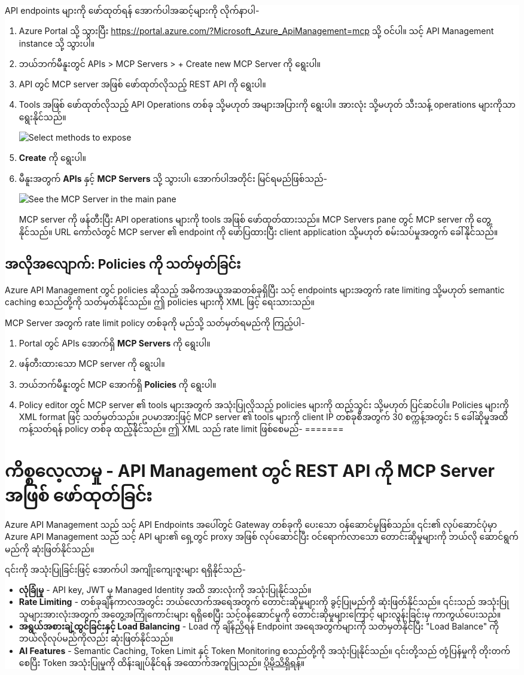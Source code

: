 API endpoints များကို ဖော်ထုတ်ရန် အောက်ပါအဆင့်များကို လိုက်နာပါ-

1. Azure Portal သို့ သွားပြီး <https://portal.azure.com/?Microsoft_Azure_ApiManagement=mcp> သို့ ဝင်ပါ။ သင့် API Management instance သို့ သွားပါ။

1. ဘယ်ဘက်မီနူးတွင် APIs > MCP Servers > + Create new MCP Server ကို ရွေးပါ။

1. API တွင် MCP server အဖြစ် ဖော်ထုတ်လိုသည့် REST API ကို ရွေးပါ။

1. Tools အဖြစ် ဖော်ထုတ်လိုသည့် API Operations တစ်ခု သို့မဟုတ် အများအပြားကို ရွေးပါ။ အားလုံး သို့မဟုတ် သီးသန့် operations များကိုသာ ရွေးနိုင်သည်။

    ![Select methods to expose](https://learn.microsoft.com/en-us/azure/api-management/media/export-rest-mcp-server/create-mcp-server-small.png)

1. **Create** ကို ရွေးပါ။

1. မီနူးအတွက် **APIs** နှင့် **MCP Servers** သို့ သွားပါ၊ အောက်ပါအတိုင်း မြင်ရမည်ဖြစ်သည်-

    ![See the MCP Server in the main pane](https://learn.microsoft.com/en-us/azure/api-management/media/export-rest-mcp-server/mcp-server-list.png)

    MCP server ကို ဖန်တီးပြီး API operations များကို tools အဖြစ် ဖော်ထုတ်ထားသည်။ MCP Servers pane တွင် MCP server ကို တွေ့နိုင်သည်။ URL ကော်လံတွင် MCP server ၏ endpoint ကို ဖော်ပြထားပြီး client application သို့မဟုတ် စမ်းသပ်မှုအတွက် ခေါ်နိုင်သည်။

## အလိုအလျောက်: Policies ကို သတ်မှတ်ခြင်း

Azure API Management တွင် policies ဆိုသည့် အဓိကအယူအဆတစ်ခုရှိပြီး သင့် endpoints များအတွက် rate limiting သို့မဟုတ် semantic caching စသည်တို့ကို သတ်မှတ်နိုင်သည်။ ဤ policies များကို XML ဖြင့် ရေးသားသည်။

MCP Server အတွက် rate limit policy တစ်ခုကို မည်သို့ သတ်မှတ်ရမည်ကို ကြည့်ပါ-

1. Portal တွင် APIs အောက်ရှိ **MCP Servers** ကို ရွေးပါ။

1. ဖန်တီးထားသော MCP server ကို ရွေးပါ။

1. ဘယ်ဘက်မီနူးတွင် MCP အောက်ရှိ **Policies** ကို ရွေးပါ။

1. Policy editor တွင် MCP server ၏ tools များအတွက် အသုံးပြုလိုသည့် policies များကို ထည့်သွင်း သို့မဟုတ် ပြင်ဆင်ပါ။ Policies များကို XML format ဖြင့် သတ်မှတ်သည်။ ဥပမာအားဖြင့် MCP server ၏ tools များကို client IP တစ်ခုစီအတွက် 30 စက္ကန့်အတွင်း 5 ခေါ်ဆိုမှုအထိ ကန့်သတ်ရန် policy တစ်ခု ထည့်နိုင်သည်။ ဤ XML သည် rate limit ဖြစ်စေမည်-
=======
# ကိစ္စလေ့လာမှု - API Management တွင် REST API ကို MCP Server အဖြစ် ဖော်ထုတ်ခြင်း

Azure API Management သည် သင့် API Endpoints အပေါ်တွင် Gateway တစ်ခုကို ပေးသော ဝန်ဆောင်မှုဖြစ်သည်။ ၎င်း၏ လုပ်ဆောင်ပုံမှာ Azure API Management သည် သင့် API များ၏ ရှေ့တွင် proxy အဖြစ် လုပ်ဆောင်ပြီး ဝင်ရောက်လာသော တောင်းဆိုမှုများကို ဘယ်လို ဆောင်ရွက်မည်ကို ဆုံးဖြတ်နိုင်သည်။

၎င်းကို အသုံးပြုခြင်းဖြင့် အောက်ပါ အကျိုးကျေးဇူးများ ရရှိနိုင်သည်-

- **လုံခြုံမှု** - API key, JWT မှ Managed Identity အထိ အားလုံးကို အသုံးပြုနိုင်သည်။
- **Rate Limiting** - တစ်ခုချိန်ကာလအတွင်း ဘယ်လောက်အရေအတွက် တောင်းဆိုမှုများကို ခွင့်ပြုမည်ကို ဆုံးဖြတ်နိုင်သည်။ ၎င်းသည် အသုံးပြုသူများအားလုံးအတွက် အတွေ့အကြုံကောင်းများ ရရှိစေပြီး သင့်ဝန်ဆောင်မှုကို တောင်းဆိုမှုများကြောင့် များလွန်းခြင်းမှ ကာကွယ်ပေးသည်။
- **အရွယ်အစားချဲ့ထွင်ခြင်းနှင့် Load Balancing** - Load ကို ချိန်ညှိရန် Endpoint အရေအတွက်များကို သတ်မှတ်နိုင်ပြီး "Load Balance" ကို ဘယ်လိုလုပ်မည်ကိုလည်း ဆုံးဖြတ်နိုင်သည်။
- **AI Features** - Semantic Caching, Token Limit နှင့် Token Monitoring စသည်တို့ကို အသုံးပြုနိုင်သည်။ ၎င်းတို့သည် တုံ့ပြန်မှုကို တိုးတက်စေပြီး Token အသုံးပြုမှုကို ထိန်းချုပ်နိုင်ရန် အထောက်အကူပြုသည်။ [ပိုမိုသိရှိရန်](https://learn.microsoft.com/en-us/azure/api-management/genai-gateway-capabilities)။
